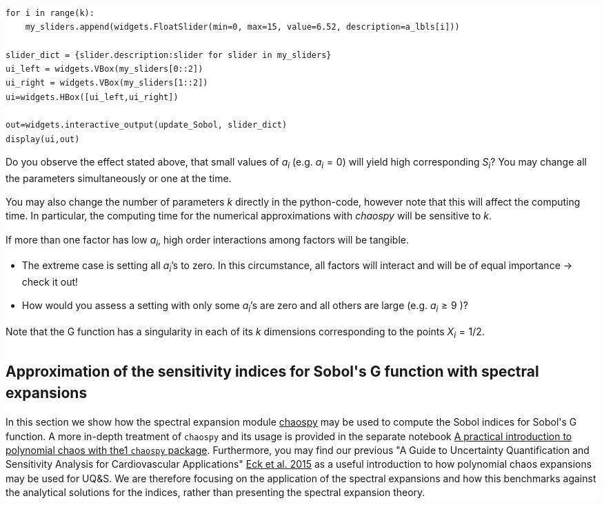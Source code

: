 ```{.python .input  n=3}
for i in range(k):
    my_sliders.append(widgets.FloatSlider(min=0, max=15, value=6.52, description=a_lbls[i]))

slider_dict = {slider.description:slider for slider in my_sliders}
ui_left = widgets.VBox(my_sliders[0::2]) 
ui_right = widgets.VBox(my_sliders[1::2])
ui=widgets.HBox([ui_left,ui_right])

out=widgets.interactive_output(update_Sobol, slider_dict) 
display(ui,out)
```

Do you observe the effect stated above, that small
values of
$a_i$ (e.g. $a_i=0$) will yield high corresponding $S_i$? You may
change all the parameters simultaneously or one at the time.

You may also
change the number of parameters *k* directly in the
python-code, however note
that this will affect the
computing time. In particular, the
computing time for the numerical
approximations with *chaospy* will be sensitive
to *k*.

If more than one factor has low $a_i$, high order interactions among factors will
be tangible.

* The extreme case is setting all $a_i$’s to zero. In this circumstance, all factors will interact and will be of equal importance -> check it out!

* How would you assess a setting with only some $a_i$’s are zero and all others are large (e.g. $a_i \geq 9$ )?

Note that the G function has a singularity in each of its $k$ dimensions corresponding to the points $X_i = 1/2$.  

## Approximation of the sensitivity indices for Sobol's G function with spectral expansions

In this section we show how the spectral expansion module [chaospy](https://github.com/jonathf/chaospy) may
be used to compute the Sobol indices for Sobol's G function.  A more in-depth treatment of
`chaospy` and its usage is provided in the separate notebook [A
practical introduction to polynomial chaos with the1 `chaospy`
package](introduction_gpc.ipynb). Furthermore, you may find our previous "A
Guide to Uncertainty Quantification and Sensitivity Analysis for
Cardiovascular
Applications" [Eck et al. 2015](https://onlinelibrary.wiley.com/doi/full/10.1002/cnm.2755) as a useful
introduction to how polynomial chaos expansions may be used for
UQ&S. We are therefore focusing on
the application of the spectral
expansions and how this benchmarks against the
analytical solutions for the
indices, rather than presenting the spectral
expansion theory.
